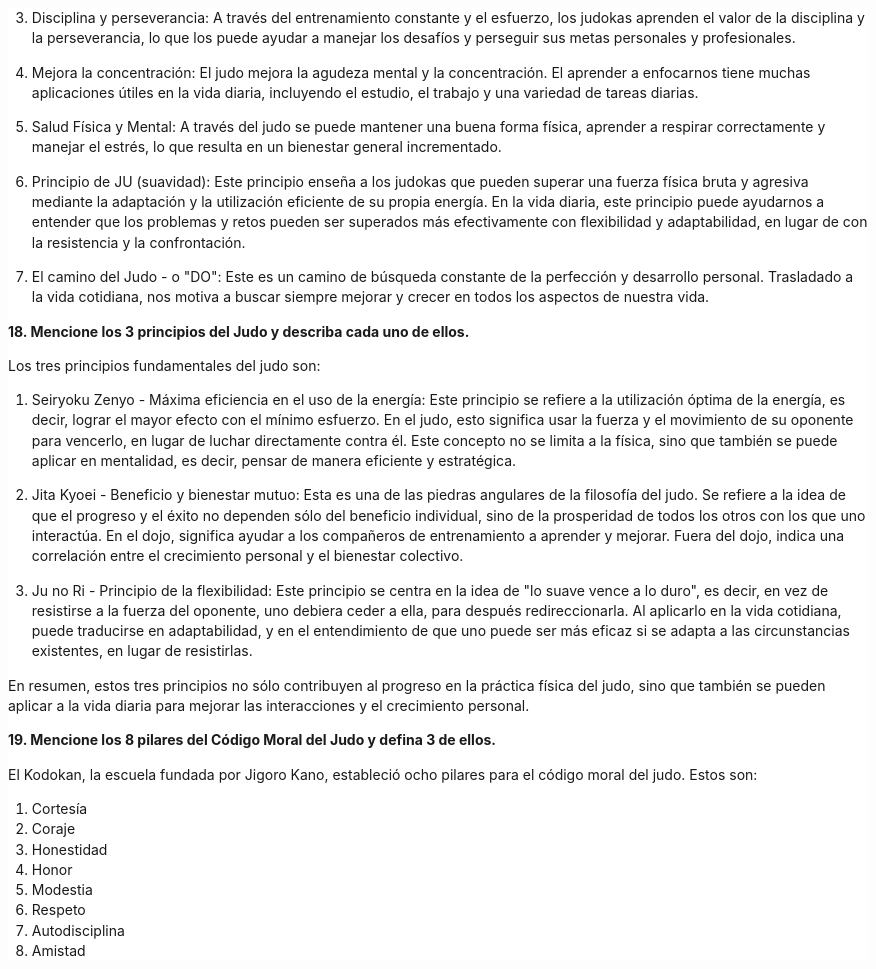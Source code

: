 3. Disciplina y perseverancia: A través del entrenamiento constante y el esfuerzo, los judokas aprenden el valor de la disciplina y la perseverancia, lo que los puede ayudar a manejar los desafíos y perseguir sus metas personales y profesionales.

4. Mejora la concentración: El judo mejora la agudeza mental y la concentración. El aprender a enfocarnos tiene muchas aplicaciones útiles en la vida diaria, incluyendo el estudio, el trabajo y una variedad de tareas diarias.

5. Salud Física y Mental: A través del judo se puede mantener una buena forma física, aprender a respirar correctamente y manejar el estrés, lo que resulta en un bienestar general incrementado.

6. Principio de JU (suavidad): Este principio enseña a los judokas que pueden superar una fuerza física bruta y agresiva mediante la adaptación y la utilización eficiente de su propia energía. En la vida diaria, este principio puede ayudarnos a entender que los problemas y retos pueden ser superados más efectivamente con flexibilidad y adaptabilidad, en lugar de con la resistencia y la confrontación.

7. El camino del Judo - o "DO": Este es un camino de búsqueda constante de la perfección y desarrollo personal. Trasladado a la vida cotidiana, nos motiva a buscar siempre mejorar y crecer en todos los aspectos de nuestra vida.


**18. Mencione los 3 principios del Judo y describa cada uno de ellos.**

Los tres principios fundamentales del judo son:

1. Seiryoku Zenyo - Máxima eficiencia en el uso de la energía: Este principio se refiere a la utilización óptima de la energía, es decir, lograr el mayor efecto con el mínimo esfuerzo. En el judo, esto significa usar la fuerza y el movimiento de su oponente para vencerlo, en lugar de luchar directamente contra él. Este concepto no se limita a la física, sino que también se puede aplicar en mentalidad, es decir, pensar de manera eficiente y estratégica.

2. Jita Kyoei - Beneficio y bienestar mutuo: Esta es una de las piedras angulares de la filosofía del judo. Se refiere a la idea de que el progreso y el éxito no dependen sólo del beneficio individual, sino de la prosperidad de todos los otros con los que uno interactúa. En el dojo, significa ayudar a los compañeros de entrenamiento a aprender y mejorar. Fuera del dojo, indica una correlación entre el crecimiento personal y el bienestar colectivo.

3. Ju no Ri - Principio de la flexibilidad: Este principio se centra en la idea de "lo suave vence a lo duro", es decir, en vez de resistirse a la fuerza del oponente, uno debiera ceder a ella, para después redireccionarla. Al aplicarlo en la vida cotidiana, puede traducirse en adaptabilidad, y en el entendimiento de que uno puede ser más eficaz si se adapta a las circunstancias existentes, en lugar de resistirlas.

En resumen, estos tres principios no sólo contribuyen al progreso en la práctica física del judo, sino que también se pueden aplicar a la vida diaria para mejorar las interacciones y el crecimiento personal.


**19. Mencione los 8 pilares del Código Moral del Judo y defina 3 de ellos.**

El Kodokan, la escuela fundada por Jigoro Kano, estableció ocho pilares para el código moral del judo. Estos son:

1. Cortesía
2. Coraje
3. Honestidad
4. Honor
5. Modestia
6. Respeto
7. Autodisciplina
8. Amistad
